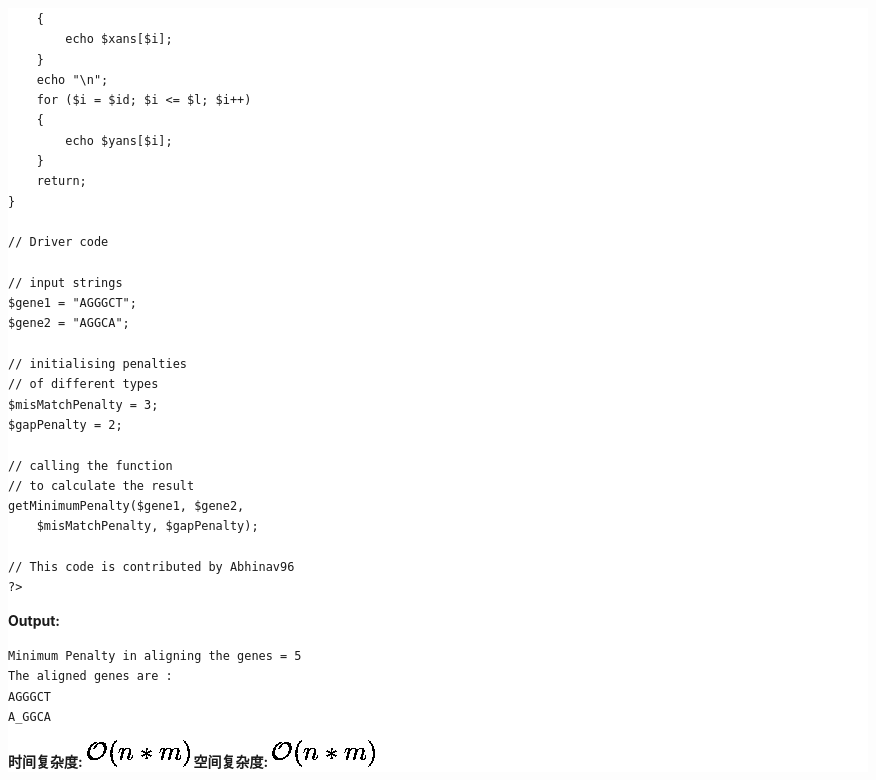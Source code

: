 ```
    {
        echo $xans[$i];
    }
    echo "\n";
    for ($i = $id; $i <= $l; $i++)
    {
        echo $yans[$i];
    }
    return;
}

// Driver code

// input strings
$gene1 = "AGGGCT";
$gene2 = "AGGCA";

// initialising penalties
// of different types
$misMatchPenalty = 3;
$gapPenalty = 2;

// calling the function
// to calculate the result
getMinimumPenalty($gene1, $gene2,
    $misMatchPenalty, $gapPenalty);

// This code is contributed by Abhinav96
?>
```

**Output:** 

```
Minimum Penalty in aligning the genes = 5
The aligned genes are :
AGGGCT
A_GGCA
```

**时间复杂度:** ![\mathcal{O}(n*m)    ](img/3f8046eaad40b445d594cc4473b4f109.png "Rendered by QuickLaTeX.com")
**空间复杂度:** ![\mathcal{O}(n*m)    ](img/3f8046eaad40b445d594cc4473b4f109.png "Rendered by QuickLaTeX.com")